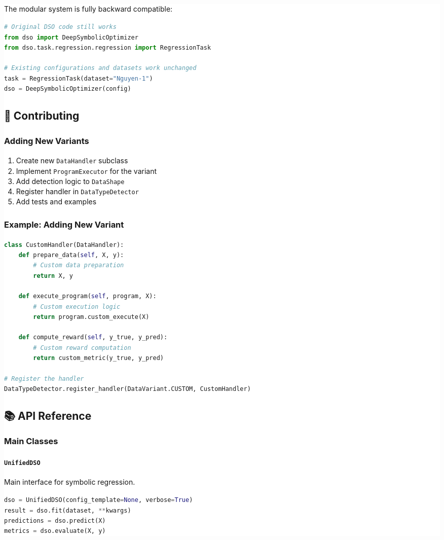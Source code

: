 The modular system is fully backward compatible:

```python
# Original DSO code still works
from dso import DeepSymbolicOptimizer
from dso.task.regression.regression import RegressionTask

# Existing configurations and datasets work unchanged
task = RegressionTask(dataset="Nguyen-1")
dso = DeepSymbolicOptimizer(config)
```

## 🤝 Contributing

### Adding New Variants
1. Create new `DataHandler` subclass
2. Implement `ProgramExecutor` for the variant
3. Add detection logic to `DataShape`
4. Register handler in `DataTypeDetector`
5. Add tests and examples

### Example: Adding New Variant
```python
class CustomHandler(DataHandler):
    def prepare_data(self, X, y):
        # Custom data preparation
        return X, y
    
    def execute_program(self, program, X):
        # Custom execution logic
        return program.custom_execute(X)
    
    def compute_reward(self, y_true, y_pred):
        # Custom reward computation
        return custom_metric(y_true, y_pred)

# Register the handler
DataTypeDetector.register_handler(DataVariant.CUSTOM, CustomHandler)
```

## 📚 API Reference

### Main Classes

#### `UnifiedDSO`
Main interface for symbolic regression.

```python
dso = UnifiedDSO(config_template=None, verbose=True)
result = dso.fit(dataset, **kwargs)
predictions = dso.predict(X)
metrics = dso.evaluate(X, y)
```
